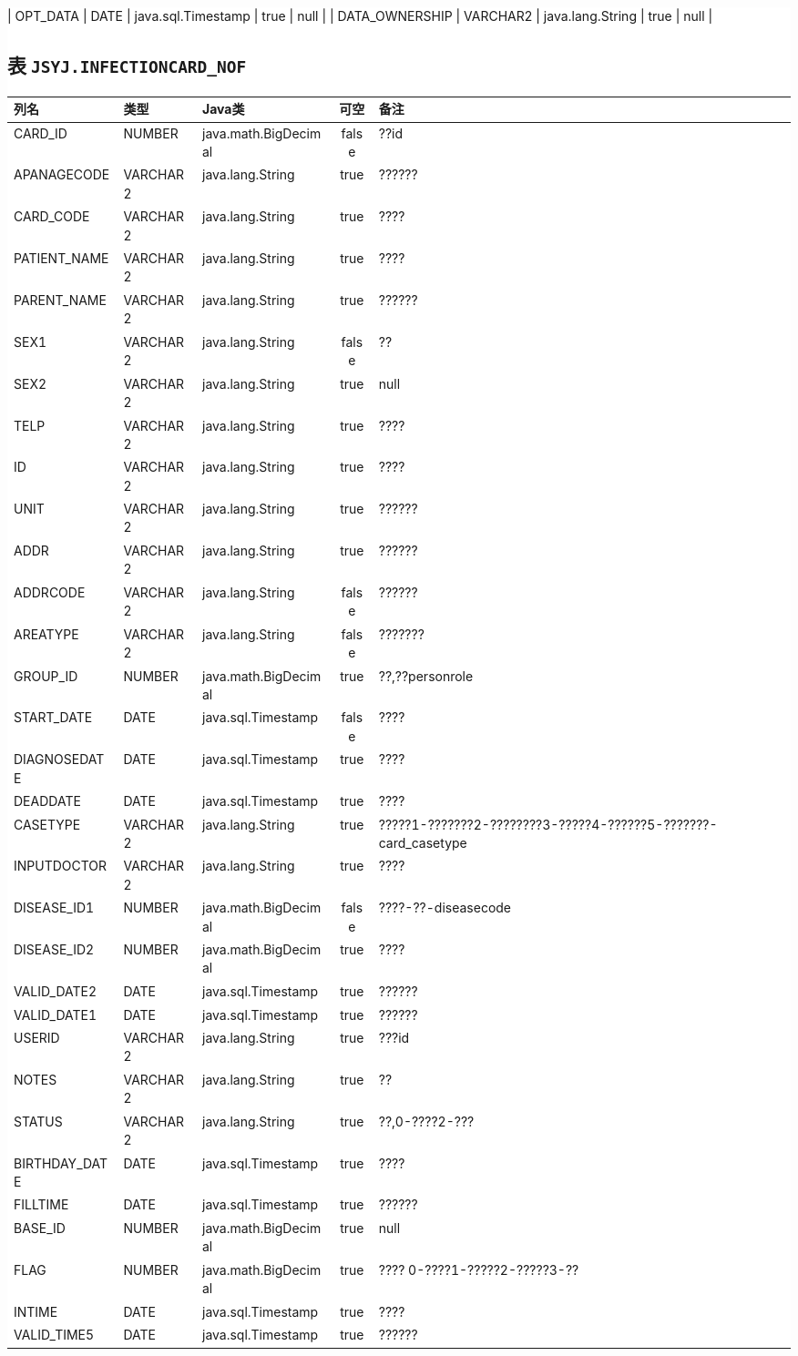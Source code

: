    | OPT_DATA | DATE | java.sql.Timestamp | true | null |
   | DATA_OWNERSHIP | VARCHAR2 | java.lang.String | true | null |

## 表 `JSYJ.INFECTIONCARD_NOF` 

   | 列名 | 类型 | Java类 | 可空 | 备注 |
   |:--|:--|:--|:--:|:---|
   | CARD_ID | NUMBER | java.math.BigDecimal | false | ??id |
   | APANAGECODE | VARCHAR2 | java.lang.String | true | ?????? |
   | CARD_CODE | VARCHAR2 | java.lang.String | true | ???? |
   | PATIENT_NAME | VARCHAR2 | java.lang.String | true | ???? |
   | PARENT_NAME | VARCHAR2 | java.lang.String | true | ?????? |
   | SEX1 | VARCHAR2 | java.lang.String | false | ?? |
   | SEX2 | VARCHAR2 | java.lang.String | true | null |
   | TELP | VARCHAR2 | java.lang.String | true | ???? |
   | ID | VARCHAR2 | java.lang.String | true | ???? |
   | UNIT | VARCHAR2 | java.lang.String | true | ?????? |
   | ADDR | VARCHAR2 | java.lang.String | true | ?????? |
   | ADDRCODE | VARCHAR2 | java.lang.String | false | ?????? |
   | AREATYPE | VARCHAR2 | java.lang.String | false | ??????? |
   | GROUP_ID | NUMBER | java.math.BigDecimal | true | ??,??personrole |
   | START_DATE | DATE | java.sql.Timestamp | false | ???? |
   | DIAGNOSEDATE | DATE | java.sql.Timestamp | true | ???? |
   | DEADDATE | DATE | java.sql.Timestamp | true | ???? |
   | CASETYPE | VARCHAR2 | java.lang.String | true | ?????1-???????2-????????3-?????4-??????5-???????-card_casetype |
   | INPUTDOCTOR | VARCHAR2 | java.lang.String | true | ???? |
   | DISEASE_ID1 | NUMBER | java.math.BigDecimal | false | ????-??-diseasecode |
   | DISEASE_ID2 | NUMBER | java.math.BigDecimal | true | ???? |
   | VALID_DATE2 | DATE | java.sql.Timestamp | true | ?????? |
   | VALID_DATE1 | DATE | java.sql.Timestamp | true | ?????? |
   | USERID | VARCHAR2 | java.lang.String | true | ???id |
   | NOTES | VARCHAR2 | java.lang.String | true | ?? |
   | STATUS | VARCHAR2 | java.lang.String | true | ??,0-????2-??? |
   | BIRTHDAY_DATE | DATE | java.sql.Timestamp | true | ???? |
   | FILLTIME | DATE | java.sql.Timestamp | true | ?????? |
   | BASE_ID | NUMBER | java.math.BigDecimal | true | null |
   | FLAG | NUMBER | java.math.BigDecimal | true | ???? 0-????1-?????2-?????3-?? |
   | INTIME | DATE | java.sql.Timestamp | true | ???? |
   | VALID_TIME5 | DATE | java.sql.Timestamp | true | ?????? |